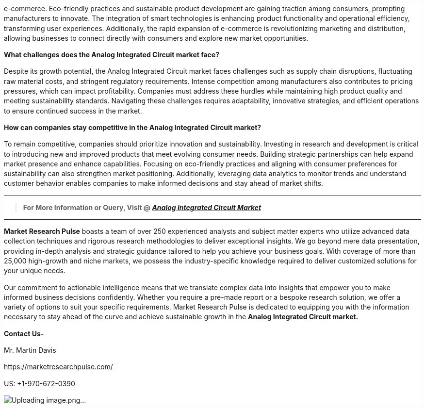 e-commerce. Eco-friendly practices and sustainable product development are gaining traction among consumers, prompting manufacturers to innovate. The integration of smart technologies is enhancing product functionality and operational efficiency, transforming user experiences. Additionally, the rapid expansion of e-commerce is revolutionizing marketing and distribution, allowing businesses to connect directly with consumers and explore new market opportunities.</p><p><strong>What challenges does the Analog Integrated Circuit market face?</strong></p><p>Despite its growth potential, the Analog Integrated Circuit market faces challenges such as supply chain disruptions, fluctuating raw material costs, and stringent regulatory requirements. Intense competition among manufacturers also contributes to pricing pressures, which can impact profitability. Companies must address these hurdles while maintaining high product quality and meeting sustainability standards. Navigating these challenges requires adaptability, innovative strategies, and efficient operations to ensure continued success in the market.</p><p><strong>How can companies stay competitive in the Analog Integrated Circuit market?</strong></p><p>To remain competitive, companies should prioritize innovation and sustainability. Investing in research and development is critical to introducing new and improved products that meet evolving consumer needs. Building strategic partnerships can help expand market presence and enhance capabilities. Focusing on eco-friendly practices and aligning with consumer preferences for sustainability can also strengthen market positioning. Additionally, leveraging data analytics to monitor trends and understand customer behavior enables companies to make informed decisions and stay ahead of market shifts.</p><hr /><blockquote><p><strong>For More Information or Query, Visit @&nbsp;<em><a href="https://marketresearchpulse.com/report/80279/analog-integrated-circuit-market?utm_source=Linkedin&utm_medium=027">Analog Integrated Circuit Market</a></em></strong></p></blockquote><hr /><p><strong>Market Research Pulse</strong> boasts a team of over 250 experienced analysts and subject matter experts who utilize advanced data collection techniques and rigorous research methodologies to deliver exceptional insights. We go beyond mere data presentation, providing in-depth analysis and strategic guidance tailored to help you achieve your business goals. With coverage of more than 25,000 high-growth and niche markets, we possess the industry-specific knowledge required to deliver customized solutions for your unique needs.</p><p>Our commitment to actionable intelligence means that we translate complex data into insights that empower you to make informed business decisions confidently. Whether you require a pre-made report or a bespoke research solution, we offer a variety of options to suit your specific requirements. Market Research Pulse is dedicated to equipping you with the information necessary to stay ahead of the curve and achieve sustainable growth in the <strong>Analog Integrated Circuit market.</strong></p><p><strong>Contact Us-</strong></p><p>Mr. Martin Davis</p><p>https://marketresearchpulse.com/</p><p>US: +1-970-672-0390</p>
![Uploading image.png…]()
